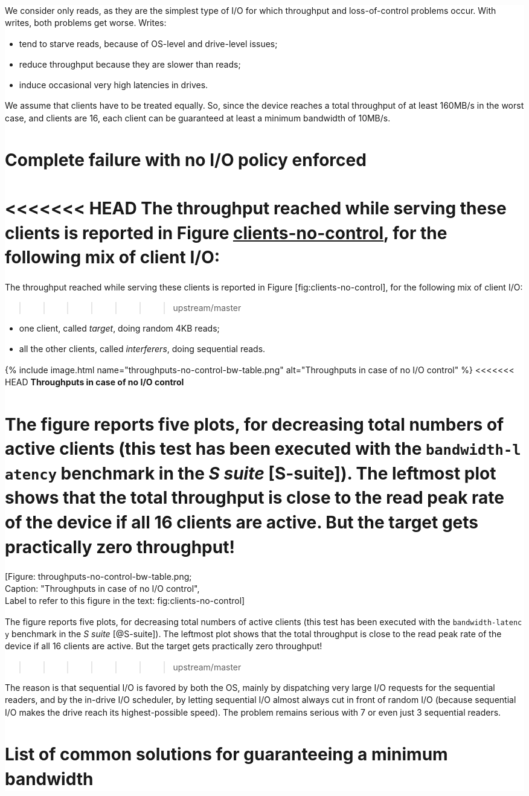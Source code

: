 We consider only reads, as they are the simplest type of I/O for which throughput and loss-of-control problems occur. With writes, both problems get worse. Writes:  
  
- tend to starve reads, because of OS-level and drive-level issues;  
  
- reduce throughput because they are slower than reads;  
  
- induce occasional very high latencies in drives.  
  
We assume that clients have to be treated equally. So, since the device reaches a total throughput of at least 160MB/s in the worst case, and clients are 16, each client can be guaranteed at least a minimum bandwidth of 10MB/s.  
  
Complete failure with no I/O policy enforced  
============================================  
  
<<<<<<< HEAD
The throughput reached while serving these clients is reported in Figure [clients-no-control], for the following mix of client I/O:  
=======
The throughput reached while serving these clients is reported in Figure [fig:clients-no-control], for the following mix of client I/O:  
>>>>>>> upstream/master
  
- one client, called *target*, doing random 4KB reads;  

- all the other clients, called *interferers*, doing sequential reads.  
  
{% include image.html name="throughputs-no-control-bw-table.png" alt="Throughputs in case of no I/O control" %}
<<<<<<< HEAD
__Throughputs in case of no I/O control__

  
The figure reports five plots, for decreasing total numbers of active clients (this test has been executed with the `bandwidth-latency` benchmark in the *S suite* [S-suite]). The leftmost plot shows that the total throughput is close to the read peak rate of the device if all 16 clients are active. But the target gets practically zero throughput!  
=======

[Figure: throughputs-no-control-bw-table.png;  
Caption: "Throughputs in case of no I/O control",  
Label to refer to this figure in the text: fig:clients-no-control]  
  
The figure reports five plots, for decreasing total numbers of active clients (this test has been executed with the `bandwidth-latency` benchmark in the *S suite* [@S-suite]). The leftmost plot shows that the total throughput is close to the read peak rate of the device if all 16 clients are active. But the target gets practically zero throughput!  
>>>>>>> upstream/master
  
The reason is that sequential I/O is favored by both the OS, mainly by dispatching very large I/O requests for the sequential readers, and by the in-drive I/O scheduler, by letting sequential I/O almost always cut in front of random I/O (because sequential I/O makes the drive reach its highest-possible speed). The problem remains serious with 7 or even just 3 sequential readers.  
  
List of common solutions for guaranteeing a minimum bandwidth  
=============================================================  
  

[clients-no-control]: https://www.linaro.org/assets/content/throughputs-no-control-bw-table.png
[low-limit]: https://lkml.org/lkml/2017/1/14/310
[io-lat-controller]: https://lwn.net/Articles/758963/ 